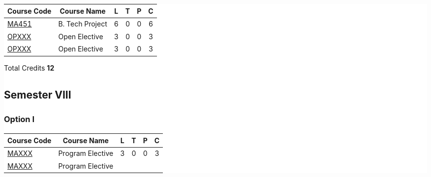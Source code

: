 <table>
<thead>
<tr>
<th>Course Code</th>
<th>Course Name</th>
<th align="center">L</th>
<th align="center">T</th>
<th align="center">P</th>
<th align="center">C</th>
</tr>
</thead>
<tbody>
<tr>
<td><a href="#ma451">MA451</a></td>
<td>B. Tech Project</td>
<td align="center">6</td>
<td align="center">0</td>
<td align="center">0</td>
<td align="center">6</td>
</tr>
<tr>
<td><a href="#op">OPXXX</a></td>
<td>Open Elective</td>
<td align="center">3</td>
<td align="center">0</td>
<td align="center">0</td>
<td align="center">3</td>
</tr>
<tr>
<td><a href="#op">OPXXX</a></td>
<td>Open Elective</td>
<td align="center">3</td>
<td align="center">0</td>
<td align="center">0</td>
<td align="center">3</td>
</tr>
</tbody>
</table><p>Total Credits <strong>12</strong></p>
<h2 id="semester-viii-a-idmnc-sem8a">Semester VIII <a id="mnc-sem8"></a></h2>
<h3 id="option-i-3">Option I</h3>

<table>
<thead>
<tr>
<th>Course Code</th>
<th>Course Name</th>
<th align="center">L</th>
<th align="center">T</th>
<th align="center">P</th>
<th align="center">C</th>
</tr>
</thead>
<tbody>
<tr>
<td><a href="#pe-mnc">MAXXX</a></td>
<td>Program Elective</td>
<td align="center">3</td>
<td align="center">0</td>
<td align="center">0</td>
<td align="center">3</td>
</tr>
<tr>
<td><a href="#pe-mnc">MAXXX</a></td>
<td>Program Elective</td>